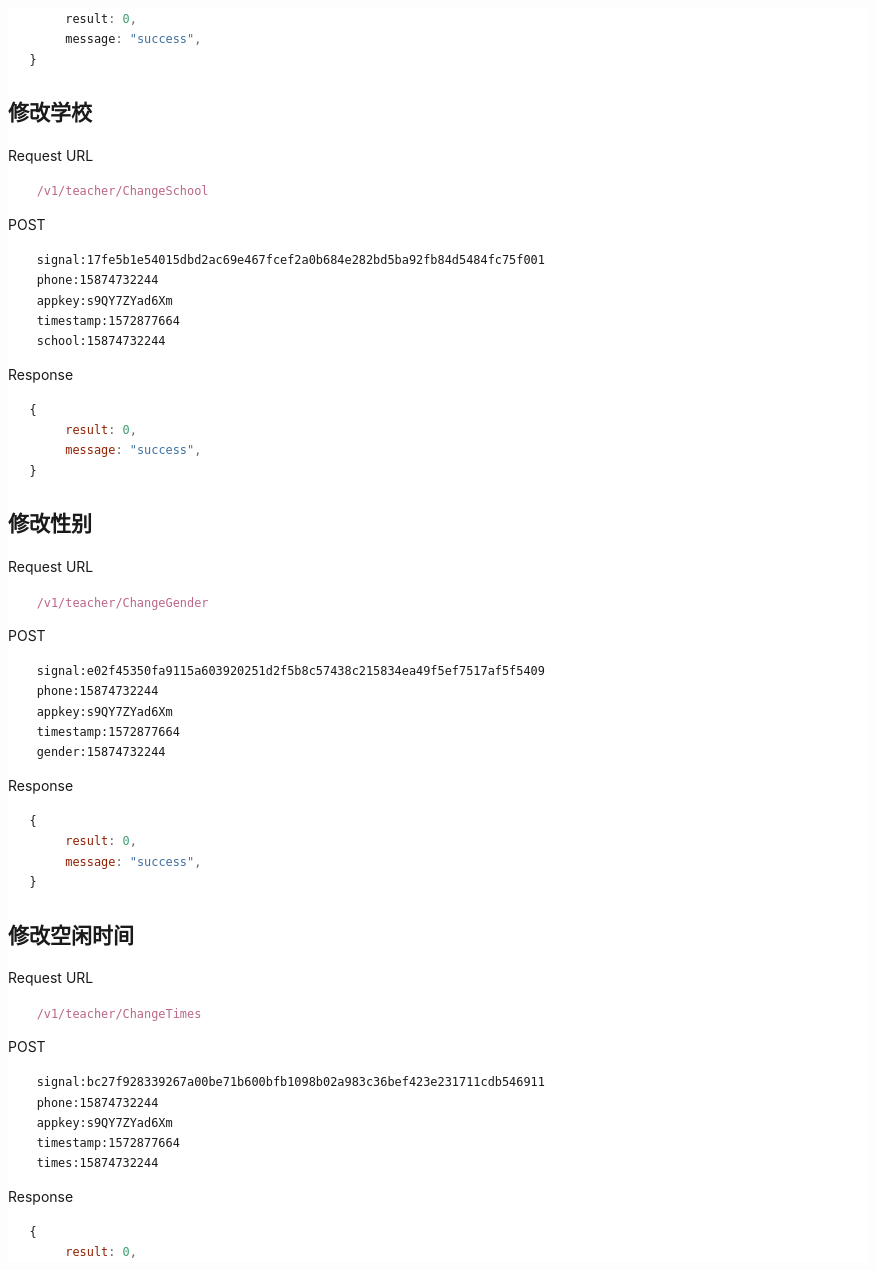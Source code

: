 ```javascript
        result: 0,
        message: "success",
   }
```

## 修改学校
Request URL
```javascript
    /v1/teacher/ChangeSchool
```
POST
```golang
    signal:17fe5b1e54015dbd2ac69e467fcef2a0b684e282bd5ba92fb84d5484fc75f001
    phone:15874732244
    appkey:s9QY7ZYad6Xm
    timestamp:1572877664
    school:15874732244
```
Response
```javascript
   {
        result: 0,
        message: "success",
   }
```

## 修改性别
Request URL
```javascript
    /v1/teacher/ChangeGender
```
POST
```golang
    signal:e02f45350fa9115a603920251d2f5b8c57438c215834ea49f5ef7517af5f5409
    phone:15874732244
    appkey:s9QY7ZYad6Xm
    timestamp:1572877664
    gender:15874732244
```
Response
```javascript
   {
        result: 0,
        message: "success",
   }
```

## 修改空闲时间
Request URL
```javascript
    /v1/teacher/ChangeTimes
```
POST
```golang
    signal:bc27f928339267a00be71b600bfb1098b02a983c36bef423e231711cdb546911
    phone:15874732244
    appkey:s9QY7ZYad6Xm
    timestamp:1572877664
    times:15874732244
```
Response
```javascript
   {
        result: 0,
```